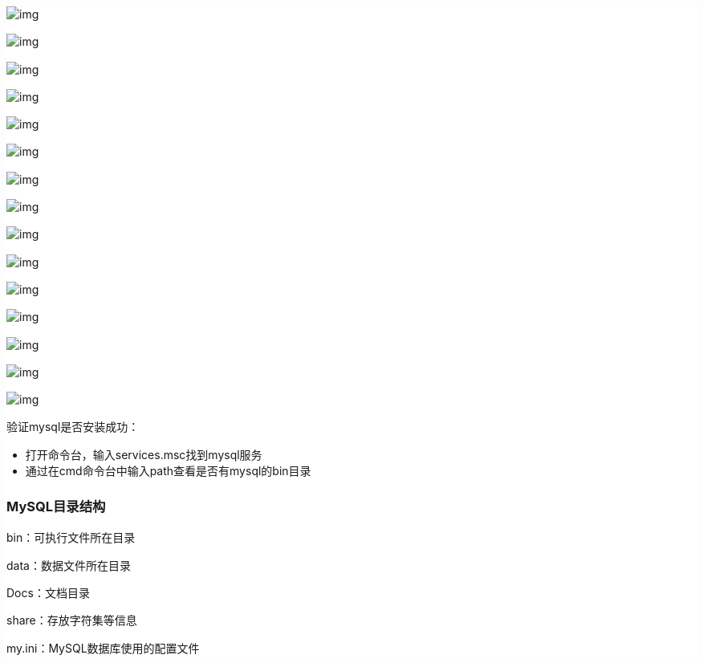 ![img](../../day_01/%E7%AC%94%E8%AE%B0/wps87ED.tmp.jpg) 



![img](../../day_01/%E7%AC%94%E8%AE%B0/wps87EE.tmp.jpg) 

 

![img](../../day_01/%E7%AC%94%E8%AE%B0/wps87FF.tmp.jpg) 

 

![img](../../day_01/%E7%AC%94%E8%AE%B0/wps885D.tmp.jpg) 

![img](../../day_01/%E7%AC%94%E8%AE%B0/wps885E.tmp.jpg) 

![img](../../day_01/%E7%AC%94%E8%AE%B0/wps885F.tmp.jpg) 

![img](../../day_01/%E7%AC%94%E8%AE%B0/wps8870.tmp.jpg) 

![img](../../day_01/%E7%AC%94%E8%AE%B0/wps8871.tmp.jpg) 

![img](../../day_01/%E7%AC%94%E8%AE%B0/wps8881.tmp.jpg) 

![img](../../day_01/%E7%AC%94%E8%AE%B0/wps8882.tmp.jpg) 

![img](../../day_01/%E7%AC%94%E8%AE%B0/wps8883.tmp.jpg) 

![img](../../day_01/%E7%AC%94%E8%AE%B0/wps8884.tmp.jpg) 

![img](../../day_01/%E7%AC%94%E8%AE%B0/wps8895.tmp.jpg) 

![img](../../day_01/%E7%AC%94%E8%AE%B0/wps8896.tmp.jpg) 

![img](../../day_01/%E7%AC%94%E8%AE%B0/wps8897.tmp.jpg) 

 

验证mysql是否安装成功：

- 打开命令台，输入services.msc找到mysql服务
- 通过在cmd命令台中输入path查看是否有mysql的bin目录

### MySQL目录结构

bin：可执行文件所在目录

data：数据文件所在目录

Docs：文档目录

share：存放字符集等信息

my.ini：MySQL数据库使用的配置文件
